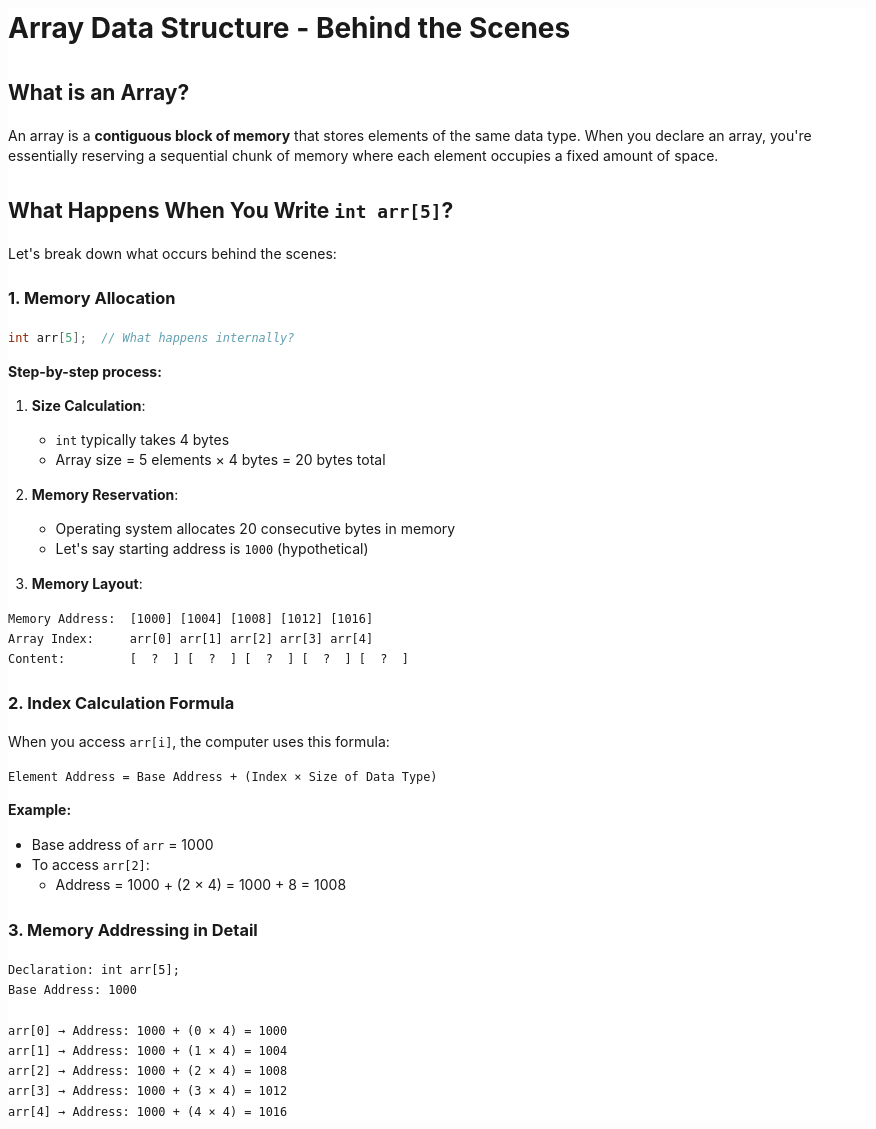 # Array Data Structure - Behind the Scenes

## What is an Array?

An array is a **contiguous block of memory** that stores elements of the same data type. When you declare an array, you're essentially reserving a sequential chunk of memory where each element occupies a fixed amount of space.

## What Happens When You Write `int arr[5]`?

Let's break down what occurs behind the scenes:

### 1. Memory Allocation

```c
int arr[5];  // What happens internally?
```

**Step-by-step process:**

1. **Size Calculation**: 
   - `int` typically takes 4 bytes
   - Array size = 5 elements × 4 bytes = 20 bytes total

2. **Memory Reservation**:
   - Operating system allocates 20 consecutive bytes in memory
   - Let's say starting address is `1000` (hypothetical)

3. **Memory Layout**:
```
Memory Address:  [1000] [1004] [1008] [1012] [1016]
Array Index:     arr[0] arr[1] arr[2] arr[3] arr[4]
Content:         [  ?  ] [  ?  ] [  ?  ] [  ?  ] [  ?  ]
```

### 2. Index Calculation Formula

When you access `arr[i]`, the computer uses this formula:

```
Element Address = Base Address + (Index × Size of Data Type)
```

**Example:**
- Base address of `arr` = 1000
- To access `arr[2]`:
  - Address = 1000 + (2 × 4) = 1000 + 8 = 1008

### 3. Memory Addressing in Detail

```
Declaration: int arr[5];
Base Address: 1000

arr[0] → Address: 1000 + (0 × 4) = 1000
arr[1] → Address: 1000 + (1 × 4) = 1004  
arr[2] → Address: 1000 + (2 × 4) = 1008
arr[3] → Address: 1000 + (3 × 4) = 1012
arr[4] → Address: 1000 + (4 × 4) = 1016
```
